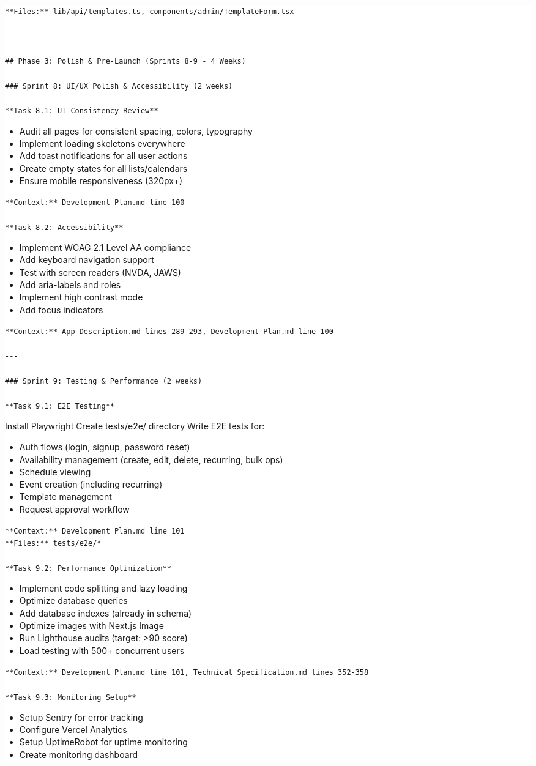 ```
**Files:** lib/api/templates.ts, components/admin/TemplateForm.tsx

---

## Phase 3: Polish & Pre-Launch (Sprints 8-9 - 4 Weeks)

### Sprint 8: UI/UX Polish & Accessibility (2 weeks)

**Task 8.1: UI Consistency Review**
```
- Audit all pages for consistent spacing, colors, typography
- Implement loading skeletons everywhere
- Add toast notifications for all user actions
- Create empty states for all lists/calendars
- Ensure mobile responsiveness (320px+)
```
**Context:** Development Plan.md line 100  

**Task 8.2: Accessibility**
```
- Implement WCAG 2.1 Level AA compliance
- Add keyboard navigation support
- Test with screen readers (NVDA, JAWS)
- Add aria-labels and roles
- Implement high contrast mode
- Add focus indicators
```
**Context:** App Description.md lines 289-293, Development Plan.md line 100  

---

### Sprint 9: Testing & Performance (2 weeks)

**Task 9.1: E2E Testing**
```
Install Playwright
Create tests/e2e/ directory
Write E2E tests for:
- Auth flows (login, signup, password reset)
- Availability management (create, edit, delete, recurring, bulk ops)
- Schedule viewing
- Event creation (including recurring)
- Template management
- Request approval workflow
```
**Context:** Development Plan.md line 101  
**Files:** tests/e2e/*

**Task 9.2: Performance Optimization**
```
- Implement code splitting and lazy loading
- Optimize database queries
- Add database indexes (already in schema)
- Optimize images with Next.js Image
- Run Lighthouse audits (target: >90 score)
- Load testing with 500+ concurrent users
```
**Context:** Development Plan.md line 101, Technical Specification.md lines 352-358  

**Task 9.3: Monitoring Setup**
```
- Setup Sentry for error tracking
- Configure Vercel Analytics
- Setup UptimeRobot for uptime monitoring
- Create monitoring dashboard